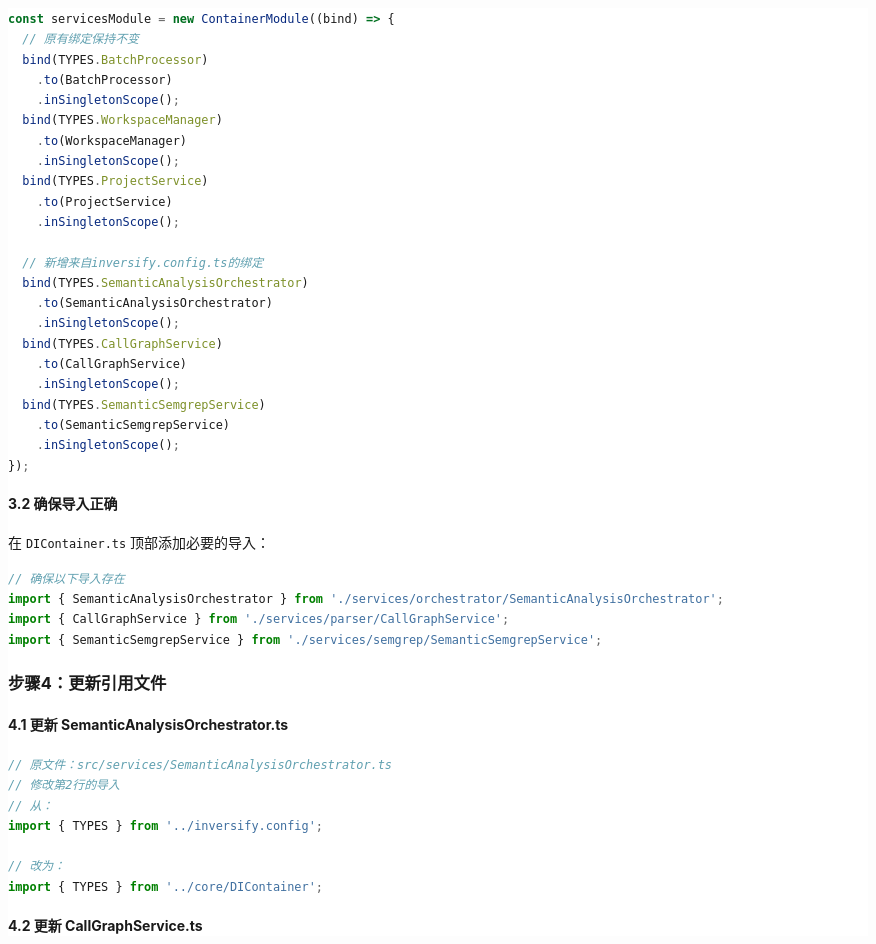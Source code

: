 ```typescript
const servicesModule = new ContainerModule((bind) => {
  // 原有绑定保持不变
  bind(TYPES.BatchProcessor)
    .to(BatchProcessor)
    .inSingletonScope();
  bind(TYPES.WorkspaceManager)
    .to(WorkspaceManager)
    .inSingletonScope();
  bind(TYPES.ProjectService)
    .to(ProjectService)
    .inSingletonScope();
  
  // 新增来自inversify.config.ts的绑定
  bind(TYPES.SemanticAnalysisOrchestrator)
    .to(SemanticAnalysisOrchestrator)
    .inSingletonScope();
  bind(TYPES.CallGraphService)
    .to(CallGraphService)
    .inSingletonScope();
  bind(TYPES.SemanticSemgrepService)
    .to(SemanticSemgrepService)
    .inSingletonScope();
});
```

#### 3.2 确保导入正确

在 `DIContainer.ts` 顶部添加必要的导入：

```typescript
// 确保以下导入存在
import { SemanticAnalysisOrchestrator } from './services/orchestrator/SemanticAnalysisOrchestrator';
import { CallGraphService } from './services/parser/CallGraphService';
import { SemanticSemgrepService } from './services/semgrep/SemanticSemgrepService';
```

### 步骤4：更新引用文件

#### 4.1 更新 SemanticAnalysisOrchestrator.ts

```typescript
// 原文件：src/services/SemanticAnalysisOrchestrator.ts
// 修改第2行的导入
// 从：
import { TYPES } from '../inversify.config';

// 改为：
import { TYPES } from '../core/DIContainer';
```

#### 4.2 更新 CallGraphService.ts
